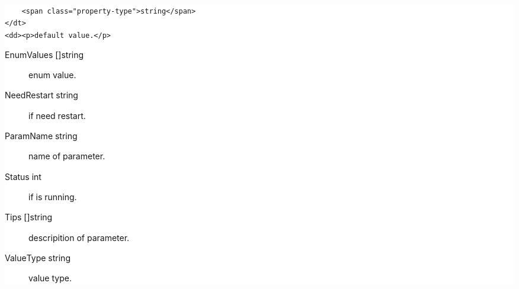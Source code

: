         <span class="property-type">string</span>
    </dt>
    <dd><p>default value.</p>
</dd><dt class="property-required"
            title="Required">
        <span id="enumvalues_go">
<a data-swiftype-name="resource-property" data-swiftype-type="text" href="#enumvalues_go" style="color: inherit; text-decoration: inherit;">Enum<wbr>Values</a>
</span>
        <span class="property-indicator"></span>
        <span class="property-type">[]string</span>
    </dt>
    <dd><p>enum value.</p>
</dd><dt class="property-required"
            title="Required">
        <span id="needrestart_go">
<a data-swiftype-name="resource-property" data-swiftype-type="text" href="#needrestart_go" style="color: inherit; text-decoration: inherit;">Need<wbr>Restart</a>
</span>
        <span class="property-indicator"></span>
        <span class="property-type">string</span>
    </dt>
    <dd><p>if need restart.</p>
</dd><dt class="property-required"
            title="Required">
        <span id="paramname_go">
<a data-swiftype-name="resource-property" data-swiftype-type="text" href="#paramname_go" style="color: inherit; text-decoration: inherit;">Param<wbr>Name</a>
</span>
        <span class="property-indicator"></span>
        <span class="property-type">string</span>
    </dt>
    <dd><p>name of parameter.</p>
</dd><dt class="property-required"
            title="Required">
        <span id="status_go">
<a data-swiftype-name="resource-property" data-swiftype-type="text" href="#status_go" style="color: inherit; text-decoration: inherit;">Status</a>
</span>
        <span class="property-indicator"></span>
        <span class="property-type">int</span>
    </dt>
    <dd><p>if is running.</p>
</dd><dt class="property-required"
            title="Required">
        <span id="tips_go">
<a data-swiftype-name="resource-property" data-swiftype-type="text" href="#tips_go" style="color: inherit; text-decoration: inherit;">Tips</a>
</span>
        <span class="property-indicator"></span>
        <span class="property-type">[]string</span>
    </dt>
    <dd><p>descripition of parameter.</p>
</dd><dt class="property-required"
            title="Required">
        <span id="valuetype_go">
<a data-swiftype-name="resource-property" data-swiftype-type="text" href="#valuetype_go" style="color: inherit; text-decoration: inherit;">Value<wbr>Type</a>
</span>
        <span class="property-indicator"></span>
        <span class="property-type">string</span>
    </dt>
    <dd><p>value type.</p>
</dd></dl>